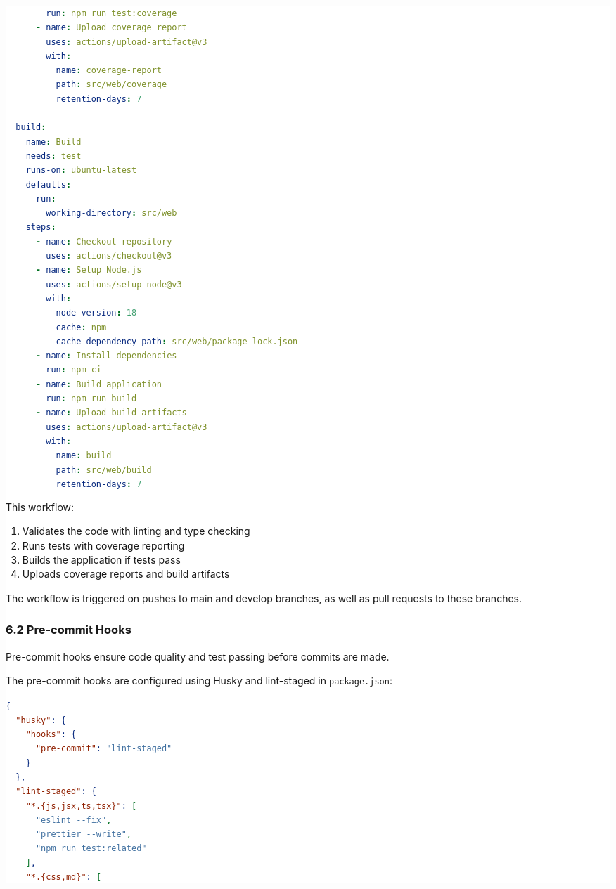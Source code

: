 ```yaml
        run: npm run test:coverage
      - name: Upload coverage report
        uses: actions/upload-artifact@v3
        with:
          name: coverage-report
          path: src/web/coverage
          retention-days: 7

  build:
    name: Build
    needs: test
    runs-on: ubuntu-latest
    defaults:
      run:
        working-directory: src/web
    steps:
      - name: Checkout repository
        uses: actions/checkout@v3
      - name: Setup Node.js
        uses: actions/setup-node@v3
        with:
          node-version: 18
          cache: npm
          cache-dependency-path: src/web/package-lock.json
      - name: Install dependencies
        run: npm ci
      - name: Build application
        run: npm run build
      - name: Upload build artifacts
        uses: actions/upload-artifact@v3
        with:
          name: build
          path: src/web/build
          retention-days: 7
```

This workflow:
1. Validates the code with linting and type checking
2. Runs tests with coverage reporting
3. Builds the application if tests pass
4. Uploads coverage reports and build artifacts

The workflow is triggered on pushes to main and develop branches, as well as pull requests to these branches.

### 6.2 Pre-commit Hooks

Pre-commit hooks ensure code quality and test passing before commits are made.

The pre-commit hooks are configured using Husky and lint-staged in `package.json`:

```json
{
  "husky": {
    "hooks": {
      "pre-commit": "lint-staged"
    }
  },
  "lint-staged": {
    "*.{js,jsx,ts,tsx}": [
      "eslint --fix",
      "prettier --write",
      "npm run test:related"
    ],
    "*.{css,md}": [
```